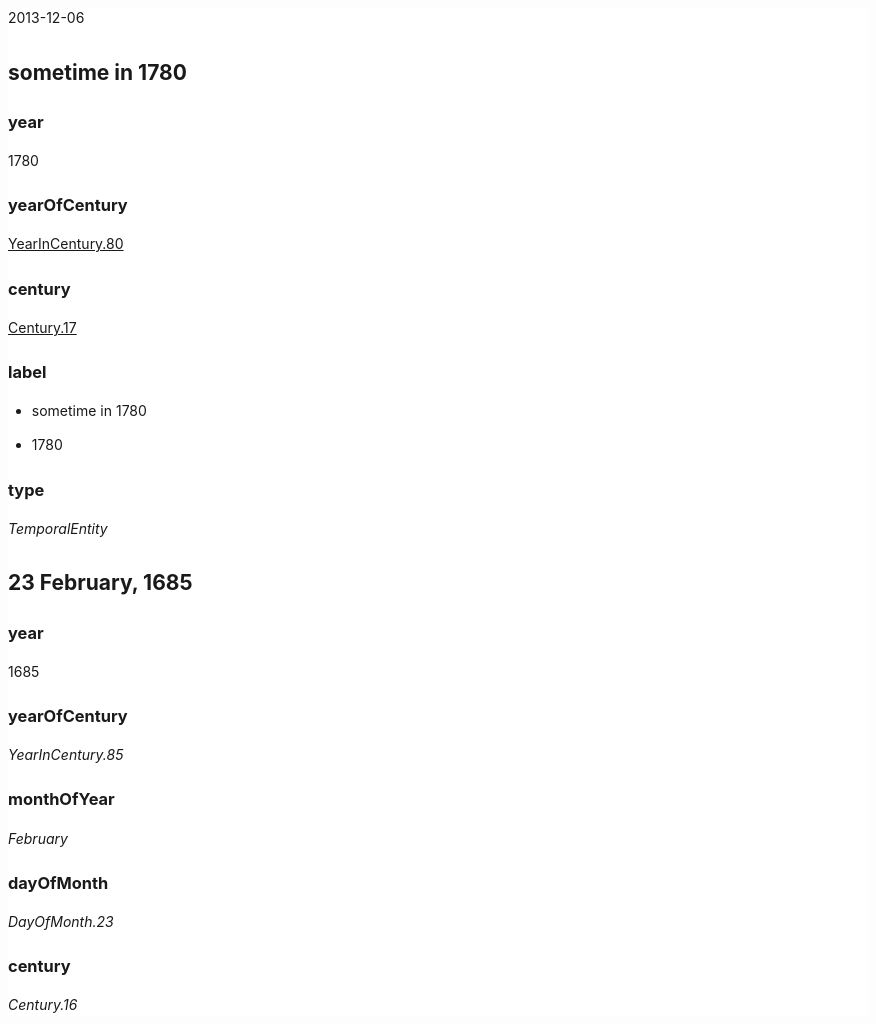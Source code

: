
2013-12-06

## sometime in 1780

### year


1780

### yearOfCentury


[YearInCentury.80](#YearInCentury.80)

### century


[Century.17](#Century.17)

### label

 - sometime in 1780

 - 1780

### type


*TemporalEntity*

## 23 February, 1685

### year


1685

### yearOfCentury


*YearInCentury.85*

### monthOfYear


*February*

### dayOfMonth


*DayOfMonth.23*

### century


*Century.16*
